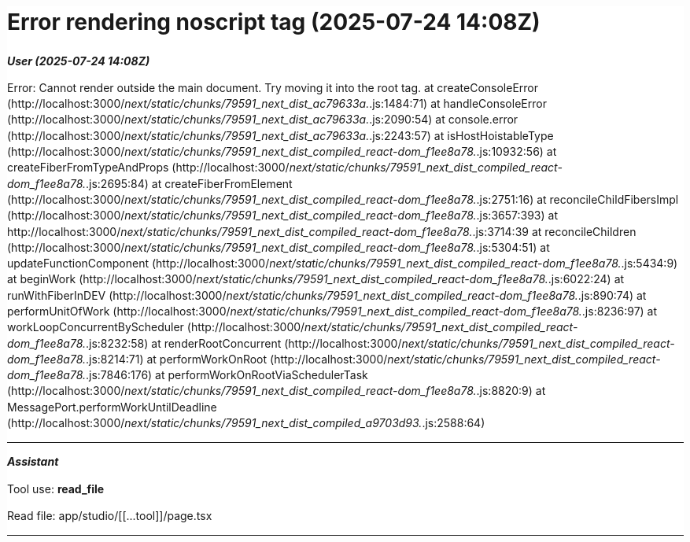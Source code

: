 



# Error rendering noscript tag (2025-07-24 14:08Z)

_**User (2025-07-24 14:08Z)**_

Error: Cannot render <noscript> outside the main document. Try moving it into the root <head> tag.
    at createConsoleError (http://localhost:3000/_next/static/chunks/79591_next_dist_ac79633a._.js:1484:71)
    at handleConsoleError (http://localhost:3000/_next/static/chunks/79591_next_dist_ac79633a._.js:2090:54)
    at console.error (http://localhost:3000/_next/static/chunks/79591_next_dist_ac79633a._.js:2243:57)
    at isHostHoistableType (http://localhost:3000/_next/static/chunks/79591_next_dist_compiled_react-dom_f1ee8a78._.js:10932:56)
    at createFiberFromTypeAndProps (http://localhost:3000/_next/static/chunks/79591_next_dist_compiled_react-dom_f1ee8a78._.js:2695:84)
    at createFiberFromElement (http://localhost:3000/_next/static/chunks/79591_next_dist_compiled_react-dom_f1ee8a78._.js:2751:16)
    at reconcileChildFibersImpl (http://localhost:3000/_next/static/chunks/79591_next_dist_compiled_react-dom_f1ee8a78._.js:3657:393)
    at http://localhost:3000/_next/static/chunks/79591_next_dist_compiled_react-dom_f1ee8a78._.js:3714:39
    at reconcileChildren (http://localhost:3000/_next/static/chunks/79591_next_dist_compiled_react-dom_f1ee8a78._.js:5304:51)
    at updateFunctionComponent (http://localhost:3000/_next/static/chunks/79591_next_dist_compiled_react-dom_f1ee8a78._.js:5434:9)
    at beginWork (http://localhost:3000/_next/static/chunks/79591_next_dist_compiled_react-dom_f1ee8a78._.js:6022:24)
    at runWithFiberInDEV (http://localhost:3000/_next/static/chunks/79591_next_dist_compiled_react-dom_f1ee8a78._.js:890:74)
    at performUnitOfWork (http://localhost:3000/_next/static/chunks/79591_next_dist_compiled_react-dom_f1ee8a78._.js:8236:97)
    at workLoopConcurrentByScheduler (http://localhost:3000/_next/static/chunks/79591_next_dist_compiled_react-dom_f1ee8a78._.js:8232:58)
    at renderRootConcurrent (http://localhost:3000/_next/static/chunks/79591_next_dist_compiled_react-dom_f1ee8a78._.js:8214:71)
    at performWorkOnRoot (http://localhost:3000/_next/static/chunks/79591_next_dist_compiled_react-dom_f1ee8a78._.js:7846:176)
    at performWorkOnRootViaSchedulerTask (http://localhost:3000/_next/static/chunks/79591_next_dist_compiled_react-dom_f1ee8a78._.js:8820:9)
    at MessagePort.performWorkUntilDeadline (http://localhost:3000/_next/static/chunks/79591_next_dist_compiled_a9703d93._.js:2588:64)

---

_**Assistant**_

Tool use: **read_file**

Read file: app/studio/[[...tool]]/page.tsx

---
